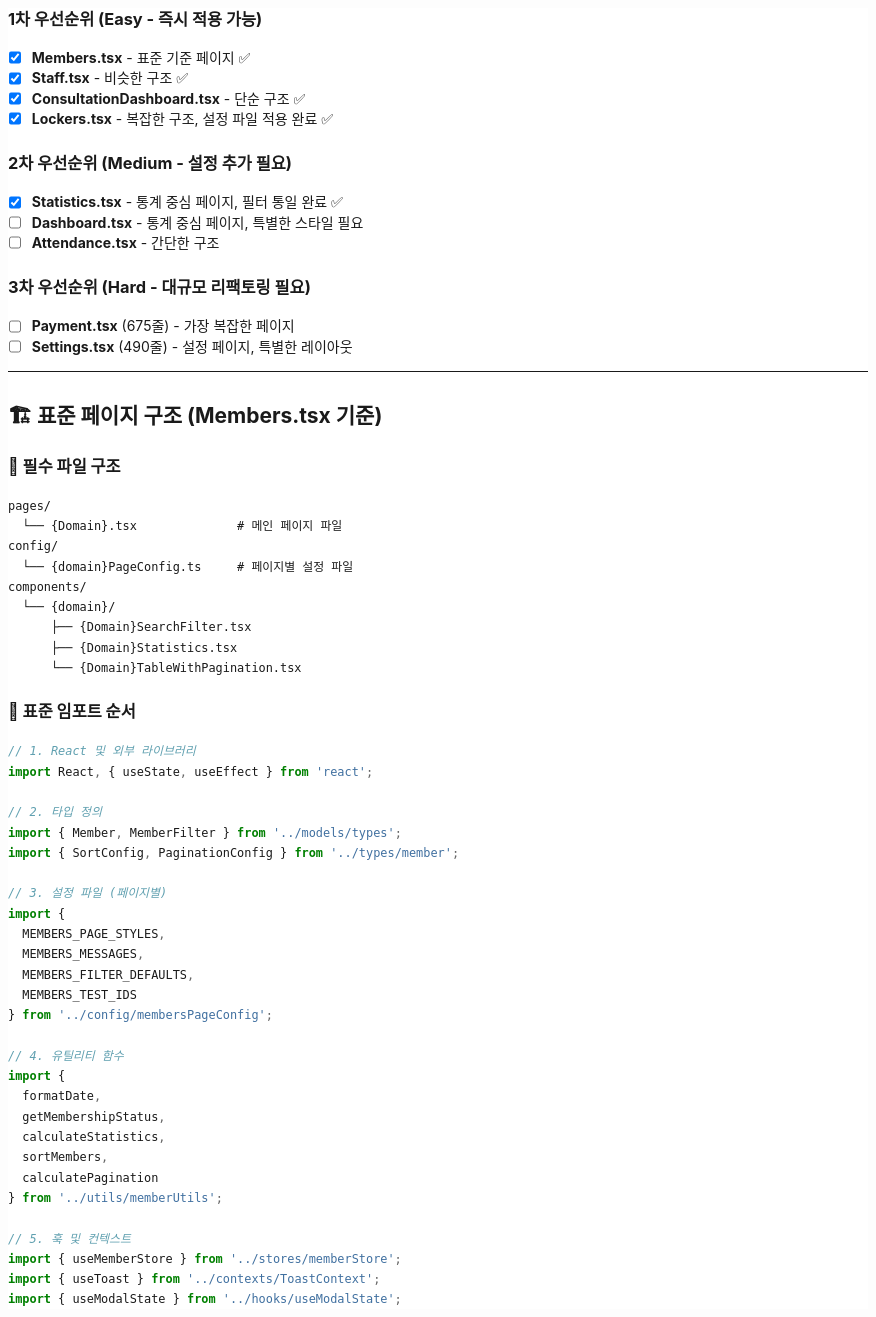 ### **1차 우선순위 (Easy - 즉시 적용 가능)**
- [x] **Members.tsx** - 표준 기준 페이지 ✅
- [x] **Staff.tsx** - 비슷한 구조 ✅  
- [x] **ConsultationDashboard.tsx** - 단순 구조 ✅
- [x] **Lockers.tsx** - 복잡한 구조, 설정 파일 적용 완료 ✅

### **2차 우선순위 (Medium - 설정 추가 필요)**
- [x] **Statistics.tsx** - 통계 중심 페이지, 필터 통일 완료 ✅
- [ ] **Dashboard.tsx** - 통계 중심 페이지, 특별한 스타일 필요
- [ ] **Attendance.tsx** - 간단한 구조

### **3차 우선순위 (Hard - 대규모 리팩토링 필요)**
- [ ] **Payment.tsx** (675줄) - 가장 복잡한 페이지
- [ ] **Settings.tsx** (490줄) - 설정 페이지, 특별한 레이아웃

---

## 🏗️ 표준 페이지 구조 (Members.tsx 기준)

### **📂 필수 파일 구조**
```
pages/
  └── {Domain}.tsx              # 메인 페이지 파일
config/
  └── {domain}PageConfig.ts     # 페이지별 설정 파일
components/
  └── {domain}/
      ├── {Domain}SearchFilter.tsx
      ├── {Domain}Statistics.tsx
      └── {Domain}TableWithPagination.tsx
```

### **🎯 표준 임포트 순서**
```typescript
// 1. React 및 외부 라이브러리
import React, { useState, useEffect } from 'react';

// 2. 타입 정의
import { Member, MemberFilter } from '../models/types';
import { SortConfig, PaginationConfig } from '../types/member';

// 3. 설정 파일 (페이지별)
import { 
  MEMBERS_PAGE_STYLES,
  MEMBERS_MESSAGES,
  MEMBERS_FILTER_DEFAULTS,
  MEMBERS_TEST_IDS
} from '../config/membersPageConfig';

// 4. 유틸리티 함수
import { 
  formatDate, 
  getMembershipStatus, 
  calculateStatistics, 
  sortMembers, 
  calculatePagination 
} from '../utils/memberUtils';

// 5. 훅 및 컨텍스트
import { useMemberStore } from '../stores/memberStore';
import { useToast } from '../contexts/ToastContext';
import { useModalState } from '../hooks/useModalState';
```